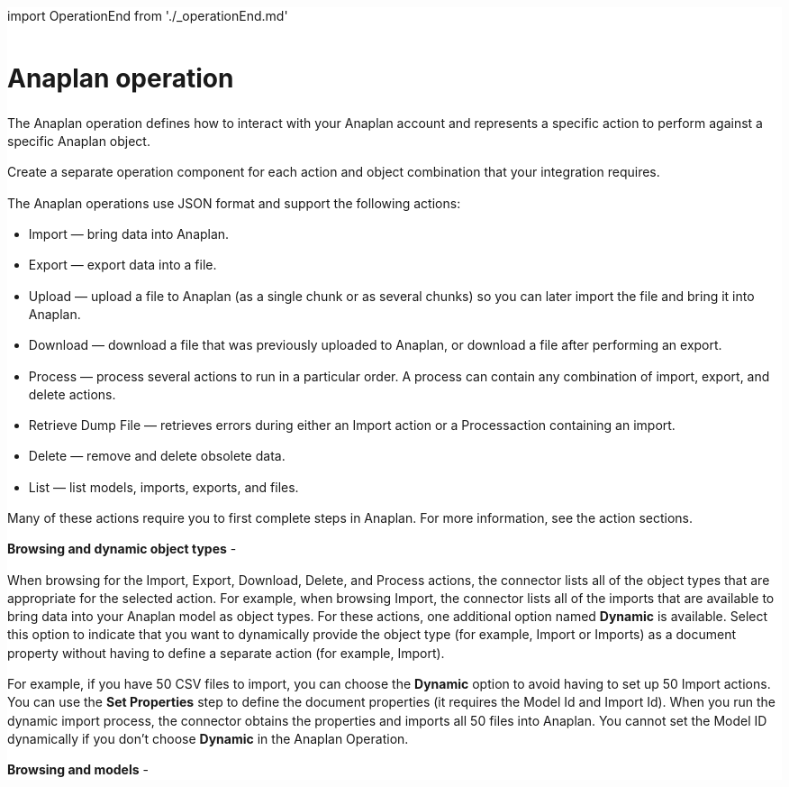 import OperationEnd from './_operationEnd.md'


# Anaplan operation 

<head>
  <meta name="guidename" content="Integration"/>
  <meta name="context" content="GUID-84d72581-92b7-4237-9176-56b0dd192958"/>
</head>


The Anaplan operation defines how to interact with your Anaplan account and represents a specific action to perform against a specific Anaplan object.

Create a separate operation component for each action and object combination that your integration requires.

The Anaplan operations use JSON format and support the following actions:

-   Import — bring data into Anaplan.

-   Export — export data into a file.

-   Upload — upload a file to Anaplan \(as a single chunk or as several chunks\) so you can later import the file and bring it into Anaplan.

-   Download — download a file that was previously uploaded to Anaplan, or download a file after performing an export.

-   Process — process several actions to run in a particular order. A process can contain any combination of import, export, and delete actions.

-   Retrieve Dump File — retrieves errors during either an Import action or a Processaction containing an import.

-   Delete — remove and delete obsolete data.

-   List — list models, imports, exports, and files.


Many of these actions require you to first complete steps in Anaplan. For more information, see the action sections.

**Browsing and dynamic object types** - 

When browsing for the Import, Export, Download, Delete, and Process actions, the connector lists all of the object types that are appropriate for the selected action. For example, when browsing Import, the connector lists all of the imports that are available to bring data into your Anaplan model as object types. For these actions, one additional option named **Dynamic** is available. Select this option to indicate that you want to dynamically provide the object type \(for example, Import or Imports\) as a document property without having to define a separate action \(for example, Import\). 

For example, if you have 50 CSV files to import, you can choose the **Dynamic** option to avoid having to set up 50 Import actions. You can use the **Set Properties** step to define the document properties \(it requires the Model Id and Import Id\). When you run the dynamic import process, the connector obtains the properties and imports all 50 files into Anaplan. You cannot set the Model ID dynamically if you don’t choose **Dynamic** in the Anaplan Operation. 

**Browsing and models** - 
